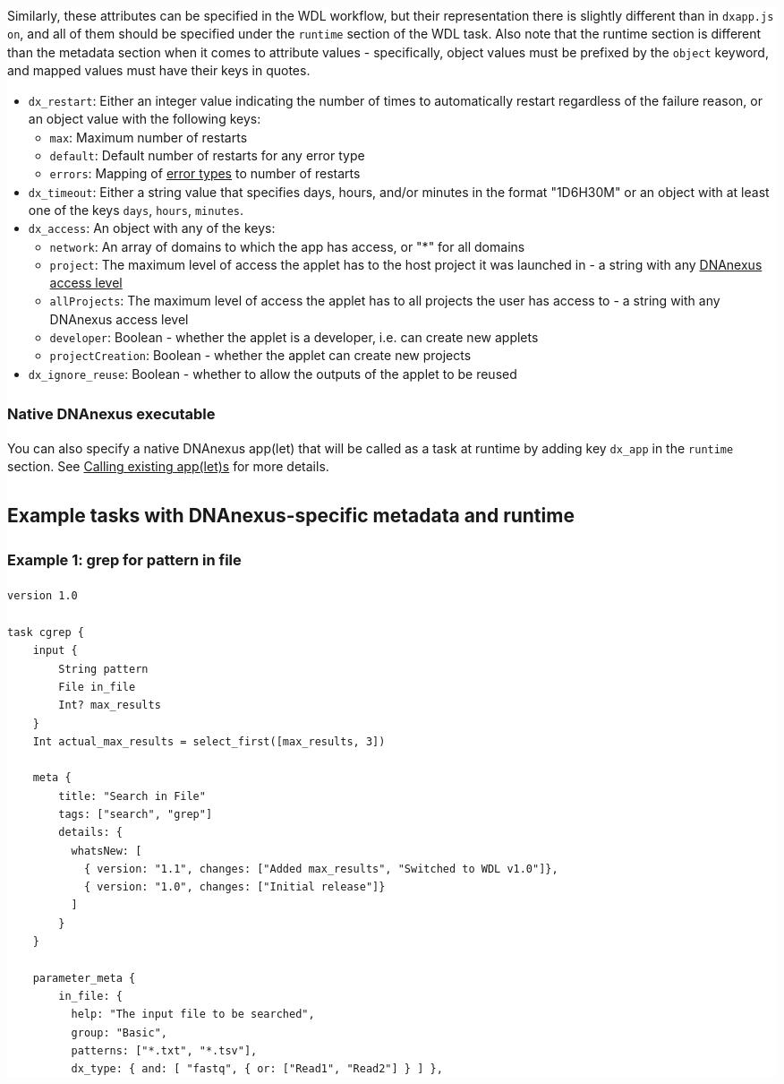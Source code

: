 Similarly, these attributes can be specified in the WDL workflow, but their representation there is slightly different than in `dxapp.json`, and all of them should be specified under the `runtime` section of the WDL task. Also note that the runtime section is different than the metadata section when it comes to attribute values - specifically, object values must be prefixed by the `object` keyword, and mapped values must have their keys in quotes.

* `dx_restart`: Either an integer value indicating the number of times to automatically restart regardless of the failure reason, or an object value with the following keys:
  * `max`: Maximum number of restarts
  * `default`: Default number of restarts for any error type
  * `errors`: Mapping of [error types](https://documentation.dnanexus.com/developer/api/running-analyses/io-and-run-specifications#run-specification) to number of restarts
* `dx_timeout`: Either a string value that specifies days, hours, and/or minutes in the format "1D6H30M" or an object with at least one of the keys `days`, `hours`, `minutes`.
* `dx_access`: An object with any of the keys:
  * `network`: An array of domains to which the app has access, or "*" for all domains
  * `project`: The maximum level of access the applet has to the host project it was launched in - a string with any [DNAnexus access level](https://documentation.dnanexus.com/getting-started/key-concepts/projects#project-access-levels)
  * `allProjects`: The maximum level of access the applet has to all projects the user has access to - a string with any DNAnexus access level
  * `developer`: Boolean - whether the applet is a developer, i.e. can create new applets
  * `projectCreation`: Boolean - whether the applet can create new projects
* `dx_ignore_reuse`: Boolean - whether to allow the outputs of the applet to be reused
  
### Native DNAnexus executable

You can also specify a native DNAnexus app(let) that will be called as a task at runtime by adding key `dx_app` in the `runtime` section. See [Calling existing app(let)s](#calling-existing-applets) for more details.

## Example tasks with DNAnexus-specific metadata and runtime

### Example 1: grep for pattern in file

```wdl
version 1.0

task cgrep {
    input {
        String pattern
        File in_file
        Int? max_results
    }
    Int actual_max_results = select_first([max_results, 3])

    meta {
        title: "Search in File"
        tags: ["search", "grep"]
        details: {
          whatsNew: [
            { version: "1.1", changes: ["Added max_results", "Switched to WDL v1.0"]},
            { version: "1.0", changes: ["Initial release"]}
          ]
        }
    }

    parameter_meta {
        in_file: {
          help: "The input file to be searched",
          group: "Basic",
          patterns: ["*.txt", "*.tsv"],
          dx_type: { and: [ "fastq", { or: ["Read1", "Read2"] } ] },
```